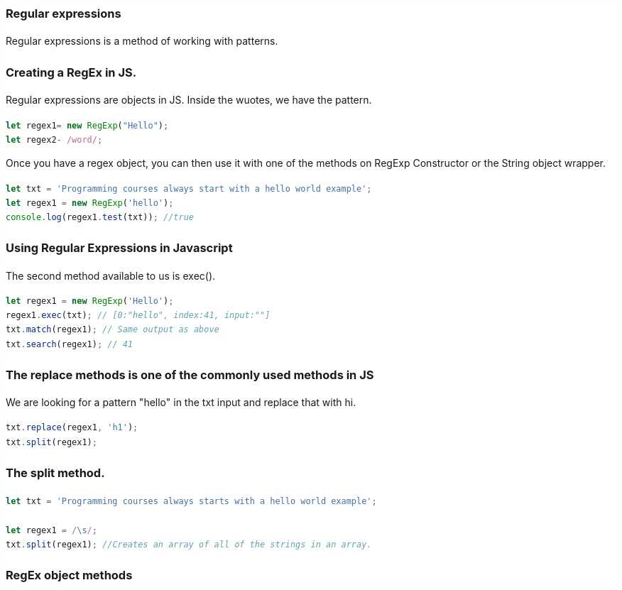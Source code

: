 ### Regular expressions

Regular expressions is a method of working with
patterns.

### Creating a RegEx in JS.

Regular expressions are objects in JS. Inside the wuotes, we have the pattern.

```javascript
let regex1= new RegExp("Hello");
let regex2- /word/;

```

Once you have a regex object, you can then use it with one of the methods on RegExp Constructor or the String object wrapper.

```javascript
let txt = 'Programming courses always start with a hello world example';
let regex1 = new RegExp('hello');
console.log(regex1.test(txt)); //true
```

### Using Regular Expressions in Javascript

The second method available to us is exec().

```javascript
let regex1 = new RegExp('Hello');
regex1.exec(txt); // [0:"hello", index:41, input:""]
txt.match(regex1); // Same output as above
txt.search(regex1); // 41
```

### The replace methods is one of the commonly used methods in JS

We are looking for a pattern "hello" in the txt input and replace that with hi.

```javascript
txt.replace(regex1, 'h1');
txt.split(regex1);
```

### The split method.

```javascript
let txt = 'Programming courses always starts with a hello world example';

let regex1 = /\s/;
txt.split(regex1); //Creates an array of all of the strings in an array.
```

### RegEx object methods
